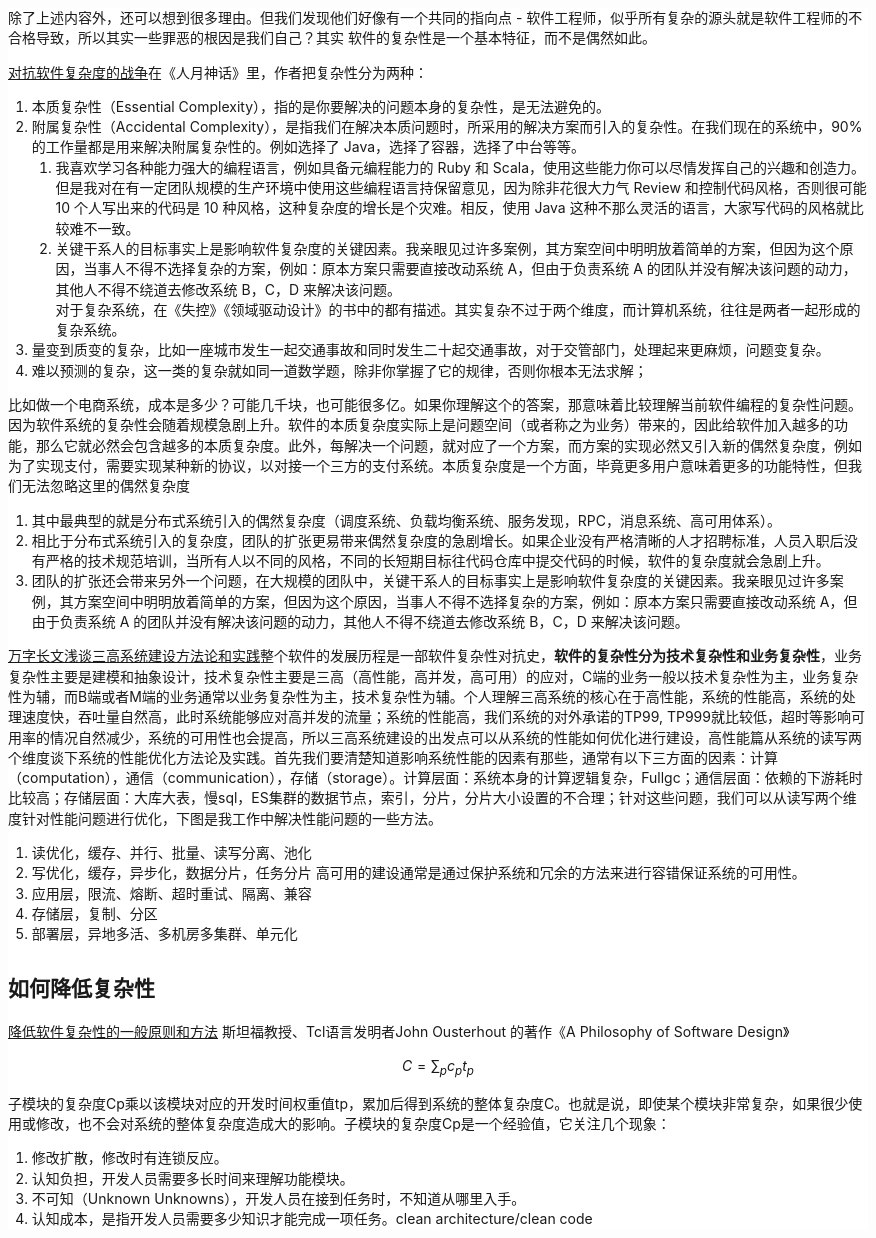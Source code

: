 除了上述内容外，还可以想到很多理由。但我们发现他们好像有一个共同的指向点 - 软件工程师，似乎所有复杂的源头就是软件工程师的不合格导致，所以其实一些罪恶的根因是我们自己？其实 软件的复杂性是一个基本特征，而不是偶然如此。

[对抗软件复杂度的战争](https://mp.weixin.qq.com/s/Dil5Ual1aI_7dsGKV0f6Ig)在《人月神话》里，作者把复杂性分为两种：

1. 本质复杂性（Essential Complexity），指的是你要解决的问题本身的复杂性，是无法避免的。
2. 附属复杂性（Accidental Complexity），是指我们在解决本质问题时，所采用的解决方案而引入的复杂性。在我们现在的系统中，90% 的工作量都是用来解决附属复杂性的。例如选择了 Java，选择了容器，选择了中台等等。
    1. 我喜欢学习各种能力强大的编程语言，例如具备元编程能力的 Ruby 和 Scala，使用这些能力你可以尽情发挥自己的兴趣和创造力。但是我对在有一定团队规模的生产环境中使用这些编程语言持保留意见，因为除非花很大力气 Review 和控制代码风格，否则很可能 10 个人写出来的代码是 10 种风格，这种复杂度的增长是个灾难。相反，使用 Java 这种不那么灵活的语言，大家写代码的风格就比较难不一致。
    2. 关键干系人的目标事实上是影响软件复杂度的关键因素。我亲眼见过许多案例，其方案空间中明明放着简单的方案，但因为这个原因，当事人不得不选择复杂的方案，例如：原本方案只需要直接改动系统 A，但由于负责系统 A 的团队并没有解决该问题的动力，其他人不得不绕道去修改系统 B，C，D 来解决该问题。  
对于复杂系统，在《失控》《领域驱动设计》的书中的都有描述。其实复杂不过于两个维度，而计算机系统，往往是两者一起形成的复杂系统。
1. 量变到质变的复杂，比如一座城市发生一起交通事故和同时发生二十起交通事故，对于交管部门，处理起来更麻烦，问题变复杂。
2. 难以预测的复杂，这一类的复杂就如同一道数学题，除非你掌握了它的规律，否则你根本无法求解；

比如做一个电商系统，成本是多少？可能几千块，也可能很多亿。如果你理解这个的答案，那意味着比较理解当前软件编程的复杂性问题。因为软件系统的复杂性会随着规模急剧上升。软件的本质复杂度实际上是问题空间（或者称之为业务）带来的，因此给软件加入越多的功能，那么它就必然会包含越多的本质复杂度。此外，每解决一个问题，就对应了一个方案，而方案的实现必然又引入新的偶然复杂度，例如为了实现支付，需要实现某种新的协议，以对接一个三方的支付系统。本质复杂度是一个方面，毕竟更多用户意味着更多的功能特性，但我们无法忽略这里的偶然复杂度
1. 其中最典型的就是分布式系统引入的偶然复杂度（调度系统、负载均衡系统、服务发现，RPC，消息系统、高可用体系）。
2. 相比于分布式系统引入的复杂度，团队的扩张更易带来偶然复杂度的急剧增长。如果企业没有严格清晰的人才招聘标准，人员入职后没有严格的技术规范培训，当所有人以不同的风格，不同的长短期目标往代码仓库中提交代码的时候，软件的复杂度就会急剧上升。
3. 团队的扩张还会带来另外一个问题，在大规模的团队中，关键干系人的目标事实上是影响软件复杂度的关键因素。我亲眼见过许多案例，其方案空间中明明放着简单的方案，但因为这个原因，当事人不得不选择复杂的方案，例如：原本方案只需要直接改动系统 A，但由于负责系统 A 的团队并没有解决该问题的动力，其他人不得不绕道去修改系统 B，C，D 来解决该问题。


[万字长文浅谈三高系统建设方法论和实践](https://mp.weixin.qq.com/s/KexjVJOsGYN50MxqzVT3mA)整个软件的发展历程是一部软件复杂性对抗史，**软件的复杂性分为技术复杂性和业务复杂性**，业务复杂性主要是建模和抽象设计，技术复杂性主要是三高（高性能，高并发，高可用）的应对，C端的业务一般以技术复杂性为主，业务复杂性为辅，而B端或者M端的业务通常以业务复杂性为主，技术复杂性为辅。个人理解三高系统的核心在于高性能，系统的性能高，系统的处理速度快，吞吐量自然高，此时系统能够应对高并发的流量；系统的性能高，我们系统的对外承诺的TP99, TP999就比较低，超时等影响可用率的情况自然减少，系统的可用性也会提高，所以三高系统建设的出发点可以从系统的性能如何优化进行建设，高性能篇从系统的读写两个维度谈下系统的性能优化方法论及实践。首先我们要清楚知道影响系统性能的因素有那些，通常有以下三方面的因素：计算（computation），通信（communication），存储（storage）。计算层面：系统本身的计算逻辑复杂，Fullgc；通信层面：依赖的下游耗时比较高；存储层面：大库大表，慢sql，ES集群的数据节点，索引，分片，分片大小设置的不合理；针对这些问题，我们可以从读写两个维度针对性能问题进行优化，下图是我工作中解决性能问题的一些方法。
1. 读优化，缓存、并行、批量、读写分离、池化
2. 写优化，缓存，异步化，数据分片，任务分片
高可用的建设通常是通过保护系统和冗余的方法来进行容错保证系统的可用性。
1. 应用层，限流、熔断、超时重试、隔离、兼容
2. 存储层，复制、分区
3. 部署层，异地多活、多机房多集群、单元化

## 如何降低复杂性

[降低软件复杂性的一般原则和方法](https://mp.weixin.qq.com/s/-Gu_XkY2bZq9Lf2ZCJZPtQ)
斯坦福教授、Tcl语言发明者John Ousterhout 的著作《A Philosophy of Software Design》

$$
C=\sum_{p}c_pt_p
$$

子模块的复杂度Cp乘以该模块对应的开发时间权重值tp，累加后得到系统的整体复杂度C。也就是说，即使某个模块非常复杂，如果很少使用或修改，也不会对系统的整体复杂度造成大的影响。子模块的复杂度Cp是一个经验值，它关注几个现象：

1. 修改扩散，修改时有连锁反应。
2. 认知负担，开发人员需要多长时间来理解功能模块。
3. 不可知（Unknown Unknowns），开发人员在接到任务时，不知道从哪里入手。
4. 认知成本，是指开发人员需要多少知识才能完成一项任务。clean architecture/clean code 
